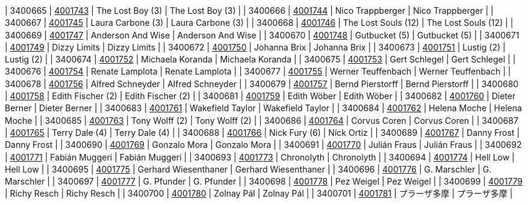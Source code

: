 | 3400665 | [4001743](https://www.discogs.com/artist/4001743) | The Lost Boy (3) | The Lost Boy (3) |
| 3400666 | [4001744](https://www.discogs.com/artist/4001744) | Nico Trappberger | Nico Trappberger |
| 3400667 | [4001745](https://www.discogs.com/artist/4001745) | Laura Carbone (3) | Laura Carbone (3) |
| 3400668 | [4001746](https://www.discogs.com/artist/4001746) | The Lost Souls (12) | The Lost Souls (12) |
| 3400669 | [4001747](https://www.discogs.com/artist/4001747) | Anderson And Wise | Anderson And Wise |
| 3400670 | [4001748](https://www.discogs.com/artist/4001748) | Gutbucket (5) | Gutbucket (5) |
| 3400671 | [4001749](https://www.discogs.com/artist/4001749) | Dizzy Limits | Dizzy Limits |
| 3400672 | [4001750](https://www.discogs.com/artist/4001750) | Johanna Brix | Johanna Brix |
| 3400673 | [4001751](https://www.discogs.com/artist/4001751) | Lustig (2) | Lustig (2) |
| 3400674 | [4001752](https://www.discogs.com/artist/4001752) | Michaela Koranda | Michaela Koranda |
| 3400675 | [4001753](https://www.discogs.com/artist/4001753) | Gert Schlegel | Gert Schlegel |
| 3400676 | [4001754](https://www.discogs.com/artist/4001754) | Renate Lamplota | Renate Lamplota |
| 3400677 | [4001755](https://www.discogs.com/artist/4001755) | Werner Teuffenbach | Werner Teuffenbach |
| 3400678 | [4001756](https://www.discogs.com/artist/4001756) | Alfred Schneyder | Alfred Schneyder |
| 3400679 | [4001757](https://www.discogs.com/artist/4001757) | Bernd Pierstorff | Bernd Pierstorff |
| 3400680 | [4001758](https://www.discogs.com/artist/4001758) | Edith Fischer (2) | Edith Fischer (2) |
| 3400681 | [4001759](https://www.discogs.com/artist/4001759) | Edith Wöber | Edith Wöber |
| 3400682 | [4001760](https://www.discogs.com/artist/4001760) | Dieter Berner | Dieter Berner |
| 3400683 | [4001761](https://www.discogs.com/artist/4001761) | Wakefield Taylor | Wakefield Taylor |
| 3400684 | [4001762](https://www.discogs.com/artist/4001762) | Helena Moche | Helena Moche |
| 3400685 | [4001763](https://www.discogs.com/artist/4001763) | Tony Wolff (2) | Tony Wolff (2) |
| 3400686 | [4001764](https://www.discogs.com/artist/4001764) | Corvus Coren | Corvus Coren |
| 3400687 | [4001765](https://www.discogs.com/artist/4001765) | Terry Dale (4) | Terry Dale (4) |
| 3400688 | [4001766](https://www.discogs.com/artist/4001766) | Nick Fury (6) | Nick Ortiz |
| 3400689 | [4001767](https://www.discogs.com/artist/4001767) | Danny Frost | Danny Frost |
| 3400690 | [4001769](https://www.discogs.com/artist/4001769) | Gonzalo Mora | Gonzalo Mora |
| 3400691 | [4001770](https://www.discogs.com/artist/4001770) | Julián Fraus | Julián Fraus |
| 3400692 | [4001771](https://www.discogs.com/artist/4001771) | Fabián Muggeri | Fabián Muggeri |
| 3400693 | [4001773](https://www.discogs.com/artist/4001773) | Chronolyth | Chronolyth |
| 3400694 | [4001774](https://www.discogs.com/artist/4001774) | Hell Low | Hell Low |
| 3400695 | [4001775](https://www.discogs.com/artist/4001775) | Gerhard Wiesenthaner | Gerhard Wiesenthaner |
| 3400696 | [4001776](https://www.discogs.com/artist/4001776) | G. Marschler | G. Marschler |
| 3400697 | [4001777](https://www.discogs.com/artist/4001777) | G. Pfunder | G. Pfunder |
| 3400698 | [4001778](https://www.discogs.com/artist/4001778) | Pez Weigel | Pez Weigel |
| 3400699 | [4001779](https://www.discogs.com/artist/4001779) | Richy Resch | Richy Resch |
| 3400700 | [4001780](https://www.discogs.com/artist/4001780) | Zolnay Pál | Zolnay Pál |
| 3400701 | [4001781](https://www.discogs.com/artist/4001781) | プラーザ多摩 | プラーザ多摩 |